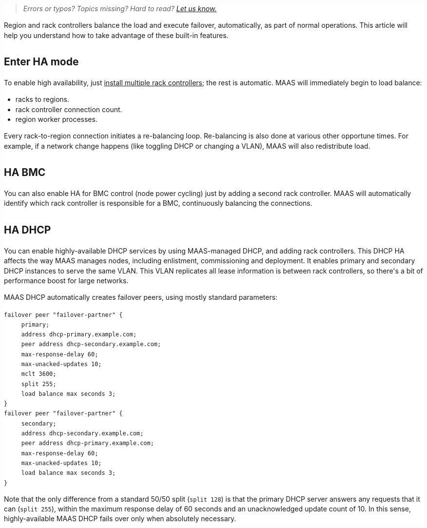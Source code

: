 > *Errors or typos? Topics missing? Hard to read? <a href="https://docs.google.com/forms/d/e/1FAIpQLScIt3ffetkaKW3gDv6FDk7CfUTNYP_HGmqQotSTtj2htKkVBw/viewform?usp=pp_url&entry.1739714854=https://maas.io/docs/ensuring-high-availability-for-controllers" target = "_blank">Let us know.</a>*

Region and rack controllers balance the load and execute failover, automatically, as part of normal operations. This article will help you understand how to take advantage of these built-in features.

## Enter HA mode

To enable high availability, just [install multiple rack controllers](/t/how-to-configure-controllers/5172); the rest is automatic. MAAS will immediately begin to load balance:

- racks to regions.
- rack controller connection count.
- region worker processes.

Every rack-to-region connection initiates a re-balancing loop.  Re-balancing is also done at various other opportune times. For example, if a network change happens (like toggling DHCP or changing a VLAN), MAAS will also redistribute load. 

## HA BMC

You can also enable HA for BMC control (node power cycling) just by adding a second rack controller. MAAS will automatically identify which rack controller is responsible for a BMC, continuously balancing the connections.

## HA DHCP

You can enable highly-available DHCP services by using MAAS-managed DHCP, and adding rack controllers. This DHCP HA affects the way MAAS manages nodes, including enlistment, commissioning and deployment. It enables primary and secondary DHCP instances to serve the same VLAN. This VLAN replicates all lease information is between rack controllers, so there's a bit of performance boost for large networks.

MAAS DHCP automatically creates failover peers, using mostly standard parameters:

```nohighlight
failover peer "failover-partner" {
     primary;
     address dhcp-primary.example.com;
     peer address dhcp-secondary.example.com;
     max-response-delay 60;
     max-unacked-updates 10;
     mclt 3600;
     split 255;
     load balance max seconds 3;
}
failover peer "failover-partner" {
     secondary;
     address dhcp-secondary.example.com;
     peer address dhcp-primary.example.com;
     max-response-delay 60;
     max-unacked-updates 10;
     load balance max seconds 3;
}
```
Note that the only difference from a standard 50/50 split (`split 128`) is that the primary DHCP server answers any requests that it can (`split 255`), within the maximum response delay of 60 seconds and an unacknowledged update count of 10. In this sense, highly-available MAAS DHCP fails over only when absolutely necessary.
